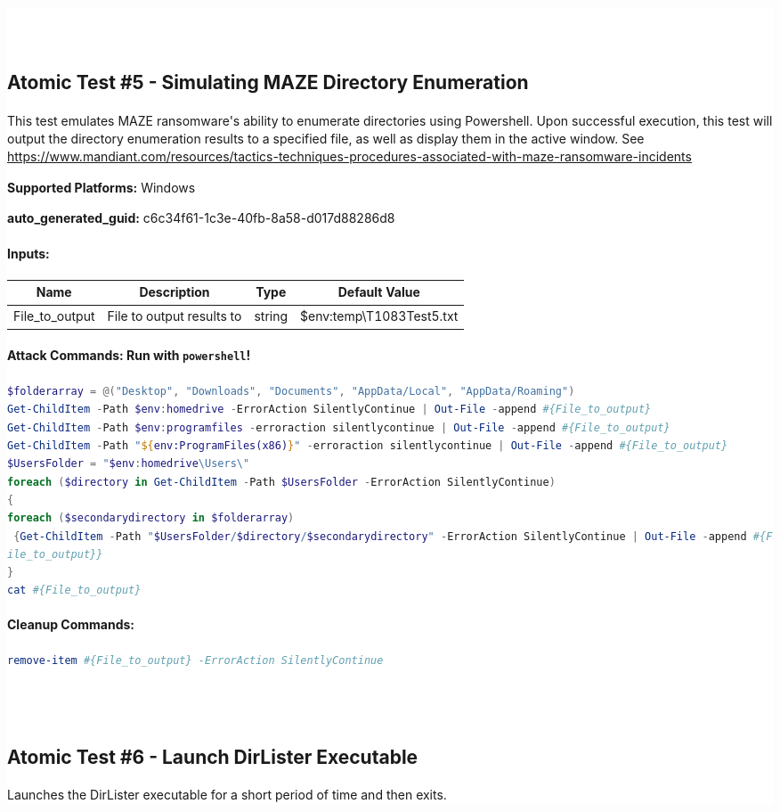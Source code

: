 <br/>
<br/>

## Atomic Test #5 - Simulating MAZE Directory Enumeration

This test emulates MAZE ransomware's ability to enumerate directories using Powershell.
Upon successful execution, this test will output the directory enumeration results to a specified file, as well as display them in the active window.
See https://www.mandiant.com/resources/tactics-techniques-procedures-associated-with-maze-ransomware-incidents

**Supported Platforms:** Windows

**auto_generated_guid:** c6c34f61-1c3e-40fb-8a58-d017d88286d8

#### Inputs:

| Name           | Description               | Type   | Default Value                |
| -------------- | ------------------------- | ------ | ---------------------------- |
| File_to_output | File to output results to | string | $env:temp&#92;T1083Test5.txt |

#### Attack Commands: Run with `powershell`!

```powershell
$folderarray = @("Desktop", "Downloads", "Documents", "AppData/Local", "AppData/Roaming")
Get-ChildItem -Path $env:homedrive -ErrorAction SilentlyContinue | Out-File -append #{File_to_output}
Get-ChildItem -Path $env:programfiles -erroraction silentlycontinue | Out-File -append #{File_to_output}
Get-ChildItem -Path "${env:ProgramFiles(x86)}" -erroraction silentlycontinue | Out-File -append #{File_to_output}
$UsersFolder = "$env:homedrive\Users\"
foreach ($directory in Get-ChildItem -Path $UsersFolder -ErrorAction SilentlyContinue)
{
foreach ($secondarydirectory in $folderarray)
 {Get-ChildItem -Path "$UsersFolder/$directory/$secondarydirectory" -ErrorAction SilentlyContinue | Out-File -append #{File_to_output}}
}
cat #{File_to_output}
```

#### Cleanup Commands:

```powershell
remove-item #{File_to_output} -ErrorAction SilentlyContinue
```

<br/>
<br/>

## Atomic Test #6 - Launch DirLister Executable

Launches the DirLister executable for a short period of time and then exits.
